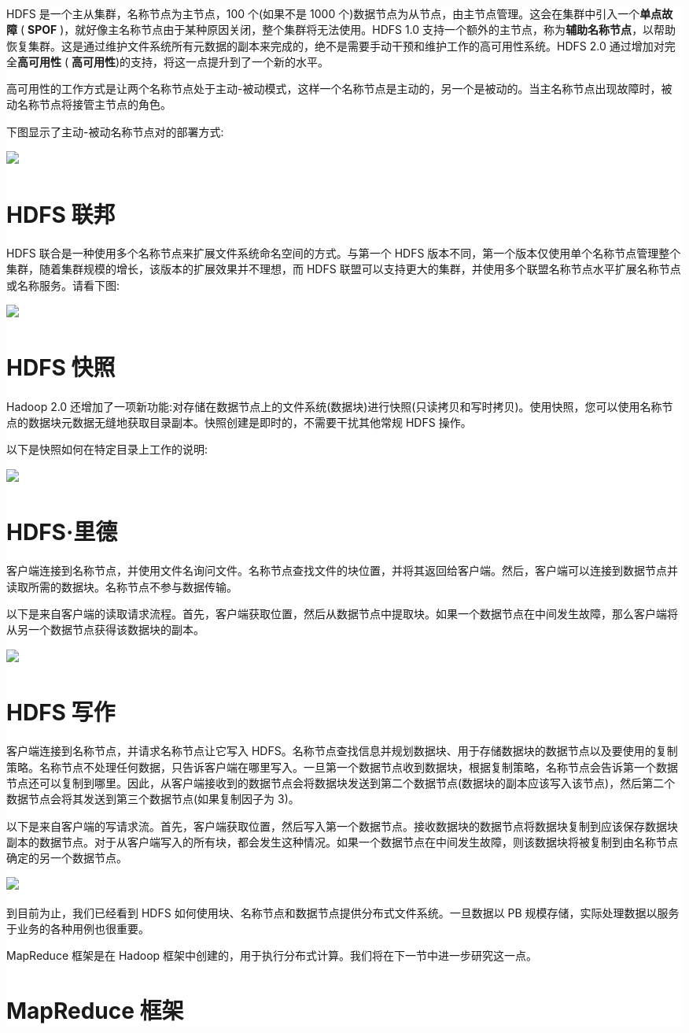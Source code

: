 HDFS 是一个主从集群，名称节点为主节点，100 个(如果不是 1000 个)数据节点为从节点，由主节点管理。这会在集群中引入一个**单点故障** ( **SPOF** )，就好像主名称节点由于某种原因关闭，整个集群将无法使用。HDFS 1.0 支持一个额外的主节点，称为**辅助名称节点**，以帮助恢复集群。这是通过维护文件系统所有元数据的副本来完成的，绝不是需要手动干预和维护工作的高可用性系统。HDFS 2.0 通过增加对完全**高可用性** ( **高可用性**)的支持，将这一点提升到了一个新的水平。

高可用性的工作方式是让两个名称节点处于主动-被动模式，这样一个名称节点是主动的，另一个是被动的。当主名称节点出现故障时，被动名称节点将接管主节点的角色。

下图显示了主动-被动名称节点对的部署方式:

![](../images/00123.jpeg)

# HDFS 联邦

HDFS 联合是一种使用多个名称节点来扩展文件系统命名空间的方式。与第一个 HDFS 版本不同，第一个版本仅使用单个名称节点管理整个集群，随着集群规模的增长，该版本的扩展效果并不理想，而 HDFS 联盟可以支持更大的集群，并使用多个联盟名称节点水平扩展名称节点或名称服务。请看下图:

![](../images/00127.jpeg)

# HDFS 快照

Hadoop 2.0 还增加了一项新功能:对存储在数据节点上的文件系统(数据块)进行快照(只读拷贝和写时拷贝)。使用快照，您可以使用名称节点的数据块元数据无缝地获取目录副本。快照创建是即时的，不需要干扰其他常规 HDFS 操作。

以下是快照如何在特定目录上工作的说明:

![](../images/00131.jpeg)

# HDFS·里德

客户端连接到名称节点，并使用文件名询问文件。名称节点查找文件的块位置，并将其返回给客户端。然后，客户端可以连接到数据节点并读取所需的数据块。名称节点不参与数据传输。

以下是来自客户端的读取请求流程。首先，客户端获取位置，然后从数据节点中提取块。如果一个数据节点在中间发生故障，那么客户端将从另一个数据节点获得该数据块的副本。

![](../images/00264.jpeg)

# HDFS 写作

客户端连接到名称节点，并请求名称节点让它写入 HDFS。名称节点查找信息并规划数据块、用于存储数据块的数据节点以及要使用的复制策略。名称节点不处理任何数据，只告诉客户端在哪里写入。一旦第一个数据节点收到数据块，根据复制策略，名称节点会告诉第一个数据节点还可以复制到哪里。因此，从客户端接收到的数据节点会将数据块发送到第二个数据节点(数据块的副本应该写入该节点)，然后第二个数据节点会将其发送到第三个数据节点(如果复制因子为 3)。

以下是来自客户端的写请求流。首先，客户端获取位置，然后写入第一个数据节点。接收数据块的数据节点将数据块复制到应该保存数据块副本的数据节点。对于从客户端写入的所有块，都会发生这种情况。如果一个数据节点在中间发生故障，则该数据块将被复制到由名称节点确定的另一个数据节点。

![](../images/00267.jpeg)

到目前为止，我们已经看到 HDFS 如何使用块、名称节点和数据节点提供分布式文件系统。一旦数据以 PB 规模存储，实际处理数据以服务于业务的各种用例也很重要。

MapReduce 框架是在 Hadoop 框架中创建的，用于执行分布式计算。我们将在下一节中进一步研究这一点。

# MapReduce 框架
